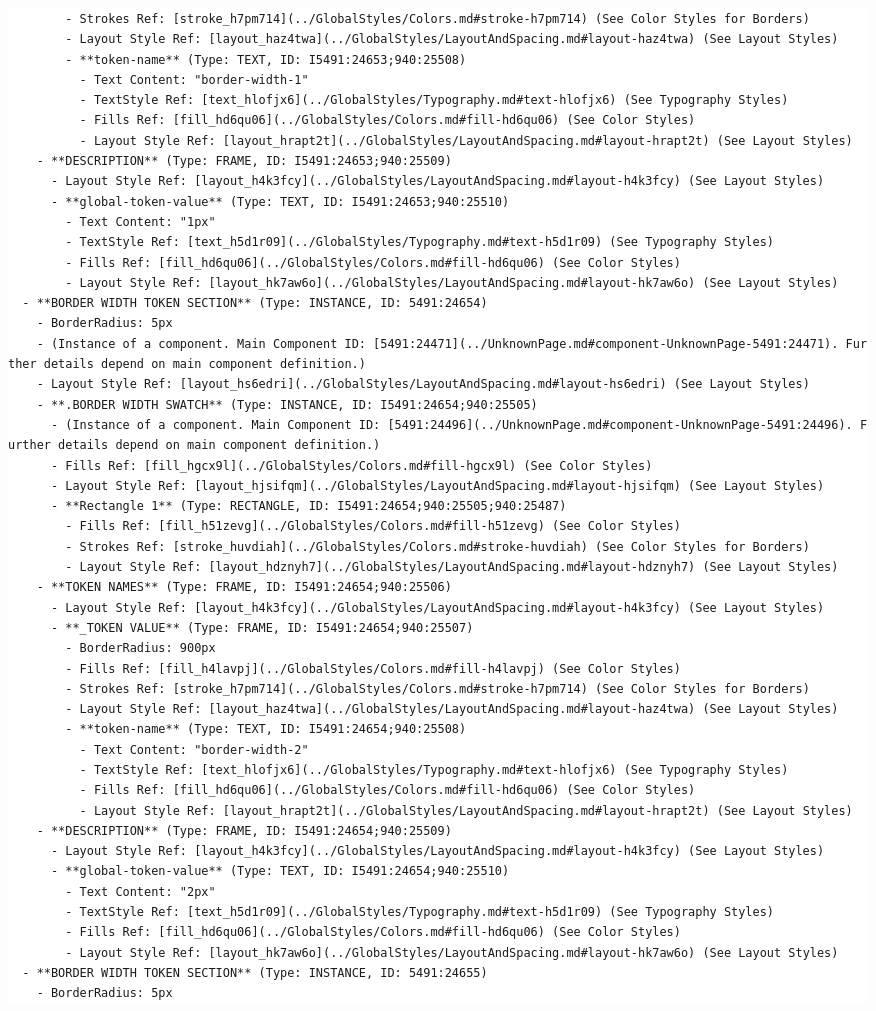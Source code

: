             - Strokes Ref: [stroke_h7pm714](../GlobalStyles/Colors.md#stroke-h7pm714) (See Color Styles for Borders)
            - Layout Style Ref: [layout_haz4twa](../GlobalStyles/LayoutAndSpacing.md#layout-haz4twa) (See Layout Styles)
            - **token-name** (Type: TEXT, ID: I5491:24653;940:25508)
              - Text Content: "border-width-1"
              - TextStyle Ref: [text_hlofjx6](../GlobalStyles/Typography.md#text-hlofjx6) (See Typography Styles)
              - Fills Ref: [fill_hd6qu06](../GlobalStyles/Colors.md#fill-hd6qu06) (See Color Styles)
              - Layout Style Ref: [layout_hrapt2t](../GlobalStyles/LayoutAndSpacing.md#layout-hrapt2t) (See Layout Styles)
        - **DESCRIPTION** (Type: FRAME, ID: I5491:24653;940:25509)
          - Layout Style Ref: [layout_h4k3fcy](../GlobalStyles/LayoutAndSpacing.md#layout-h4k3fcy) (See Layout Styles)
          - **global-token-value** (Type: TEXT, ID: I5491:24653;940:25510)
            - Text Content: "1px"
            - TextStyle Ref: [text_h5d1r09](../GlobalStyles/Typography.md#text-h5d1r09) (See Typography Styles)
            - Fills Ref: [fill_hd6qu06](../GlobalStyles/Colors.md#fill-hd6qu06) (See Color Styles)
            - Layout Style Ref: [layout_hk7aw6o](../GlobalStyles/LayoutAndSpacing.md#layout-hk7aw6o) (See Layout Styles)
      - **BORDER WIDTH TOKEN SECTION** (Type: INSTANCE, ID: 5491:24654)
        - BorderRadius: 5px
        - (Instance of a component. Main Component ID: [5491:24471](../UnknownPage.md#component-UnknownPage-5491:24471). Further details depend on main component definition.)
        - Layout Style Ref: [layout_hs6edri](../GlobalStyles/LayoutAndSpacing.md#layout-hs6edri) (See Layout Styles)
        - **.BORDER WIDTH SWATCH** (Type: INSTANCE, ID: I5491:24654;940:25505)
          - (Instance of a component. Main Component ID: [5491:24496](../UnknownPage.md#component-UnknownPage-5491:24496). Further details depend on main component definition.)
          - Fills Ref: [fill_hgcx9l](../GlobalStyles/Colors.md#fill-hgcx9l) (See Color Styles)
          - Layout Style Ref: [layout_hjsifqm](../GlobalStyles/LayoutAndSpacing.md#layout-hjsifqm) (See Layout Styles)
          - **Rectangle 1** (Type: RECTANGLE, ID: I5491:24654;940:25505;940:25487)
            - Fills Ref: [fill_h51zevg](../GlobalStyles/Colors.md#fill-h51zevg) (See Color Styles)
            - Strokes Ref: [stroke_huvdiah](../GlobalStyles/Colors.md#stroke-huvdiah) (See Color Styles for Borders)
            - Layout Style Ref: [layout_hdznyh7](../GlobalStyles/LayoutAndSpacing.md#layout-hdznyh7) (See Layout Styles)
        - **TOKEN NAMES** (Type: FRAME, ID: I5491:24654;940:25506)
          - Layout Style Ref: [layout_h4k3fcy](../GlobalStyles/LayoutAndSpacing.md#layout-h4k3fcy) (See Layout Styles)
          - **_TOKEN VALUE** (Type: FRAME, ID: I5491:24654;940:25507)
            - BorderRadius: 900px
            - Fills Ref: [fill_h4lavpj](../GlobalStyles/Colors.md#fill-h4lavpj) (See Color Styles)
            - Strokes Ref: [stroke_h7pm714](../GlobalStyles/Colors.md#stroke-h7pm714) (See Color Styles for Borders)
            - Layout Style Ref: [layout_haz4twa](../GlobalStyles/LayoutAndSpacing.md#layout-haz4twa) (See Layout Styles)
            - **token-name** (Type: TEXT, ID: I5491:24654;940:25508)
              - Text Content: "border-width-2"
              - TextStyle Ref: [text_hlofjx6](../GlobalStyles/Typography.md#text-hlofjx6) (See Typography Styles)
              - Fills Ref: [fill_hd6qu06](../GlobalStyles/Colors.md#fill-hd6qu06) (See Color Styles)
              - Layout Style Ref: [layout_hrapt2t](../GlobalStyles/LayoutAndSpacing.md#layout-hrapt2t) (See Layout Styles)
        - **DESCRIPTION** (Type: FRAME, ID: I5491:24654;940:25509)
          - Layout Style Ref: [layout_h4k3fcy](../GlobalStyles/LayoutAndSpacing.md#layout-h4k3fcy) (See Layout Styles)
          - **global-token-value** (Type: TEXT, ID: I5491:24654;940:25510)
            - Text Content: "2px"
            - TextStyle Ref: [text_h5d1r09](../GlobalStyles/Typography.md#text-h5d1r09) (See Typography Styles)
            - Fills Ref: [fill_hd6qu06](../GlobalStyles/Colors.md#fill-hd6qu06) (See Color Styles)
            - Layout Style Ref: [layout_hk7aw6o](../GlobalStyles/LayoutAndSpacing.md#layout-hk7aw6o) (See Layout Styles)
      - **BORDER WIDTH TOKEN SECTION** (Type: INSTANCE, ID: 5491:24655)
        - BorderRadius: 5px